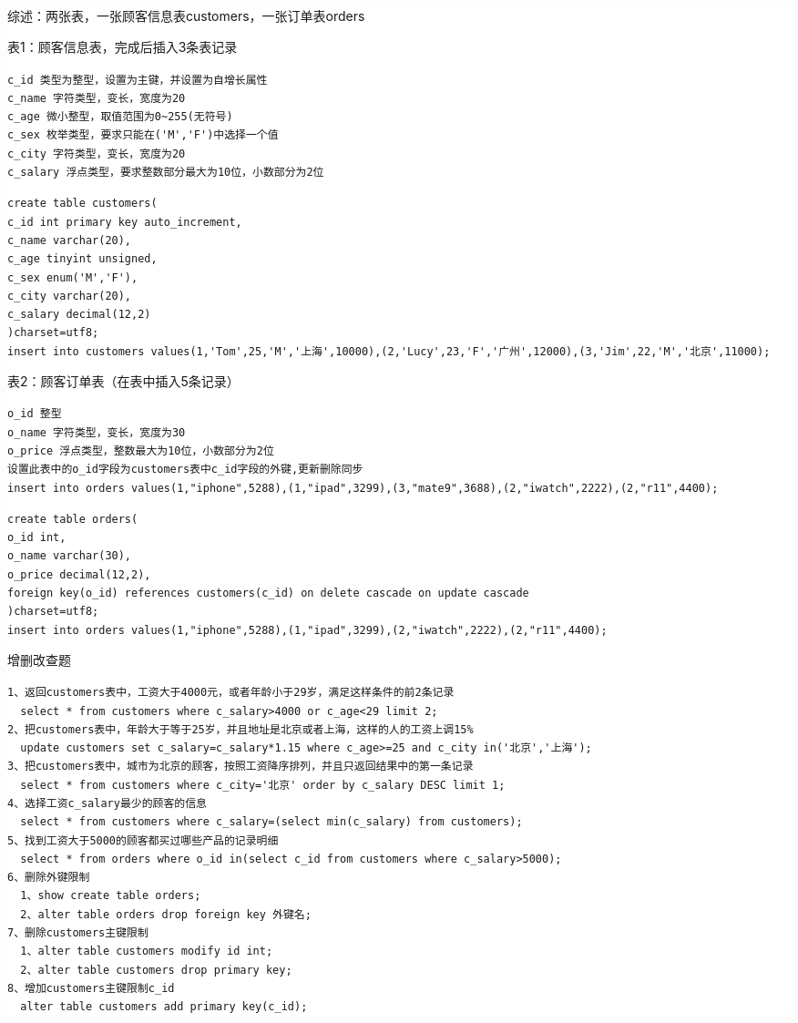 综述：两张表，一张顾客信息表customers，一张订单表orders

表1：顾客信息表，完成后插入3条表记录

```
c_id 类型为整型，设置为主键，并设置为自增长属性
c_name 字符类型，变长，宽度为20
c_age 微小整型，取值范围为0~255(无符号)
c_sex 枚举类型，要求只能在('M','F')中选择一个值
c_city 字符类型，变长，宽度为20
c_salary 浮点类型，要求整数部分最大为10位，小数部分为2位
```

```mysql
create table customers(
c_id int primary key auto_increment,
c_name varchar(20),
c_age tinyint unsigned,
c_sex enum('M','F'),
c_city varchar(20),
c_salary decimal(12,2)
)charset=utf8;
insert into customers values(1,'Tom',25,'M','上海',10000),(2,'Lucy',23,'F','广州',12000),(3,'Jim',22,'M','北京',11000);
```

表2：顾客订单表（在表中插入5条记录）

```
o_id 整型
o_name 字符类型，变长，宽度为30
o_price 浮点类型，整数最大为10位，小数部分为2位
设置此表中的o_id字段为customers表中c_id字段的外键,更新删除同步
insert into orders values(1,"iphone",5288),(1,"ipad",3299),(3,"mate9",3688),(2,"iwatch",2222),(2,"r11",4400);
```

```mysql
create table orders(
o_id int,
o_name varchar(30),
o_price decimal(12,2),
foreign key(o_id) references customers(c_id) on delete cascade on update cascade
)charset=utf8;
insert into orders values(1,"iphone",5288),(1,"ipad",3299),(2,"iwatch",2222),(2,"r11",4400);
```

增删改查题

```mysql
1、返回customers表中，工资大于4000元，或者年龄小于29岁，满足这样条件的前2条记录
  select * from customers where c_salary>4000 or c_age<29 limit 2;
2、把customers表中，年龄大于等于25岁，并且地址是北京或者上海，这样的人的工资上调15%
  update customers set c_salary=c_salary*1.15 where c_age>=25 and c_city in('北京','上海');
3、把customers表中，城市为北京的顾客，按照工资降序排列，并且只返回结果中的第一条记录
  select * from customers where c_city='北京' order by c_salary DESC limit 1;
4、选择工资c_salary最少的顾客的信息
  select * from customers where c_salary=(select min(c_salary) from customers);
5、找到工资大于5000的顾客都买过哪些产品的记录明细	
  select * from orders where o_id in(select c_id from customers where c_salary>5000);
6、删除外键限制
  1、show create table orders;
  2、alter table orders drop foreign key 外键名;
7、删除customers主键限制
  1、alter table customers modify id int;
  2、alter table customers drop primary key;
8、增加customers主键限制c_id
  alter table customers add primary key(c_id);
```


